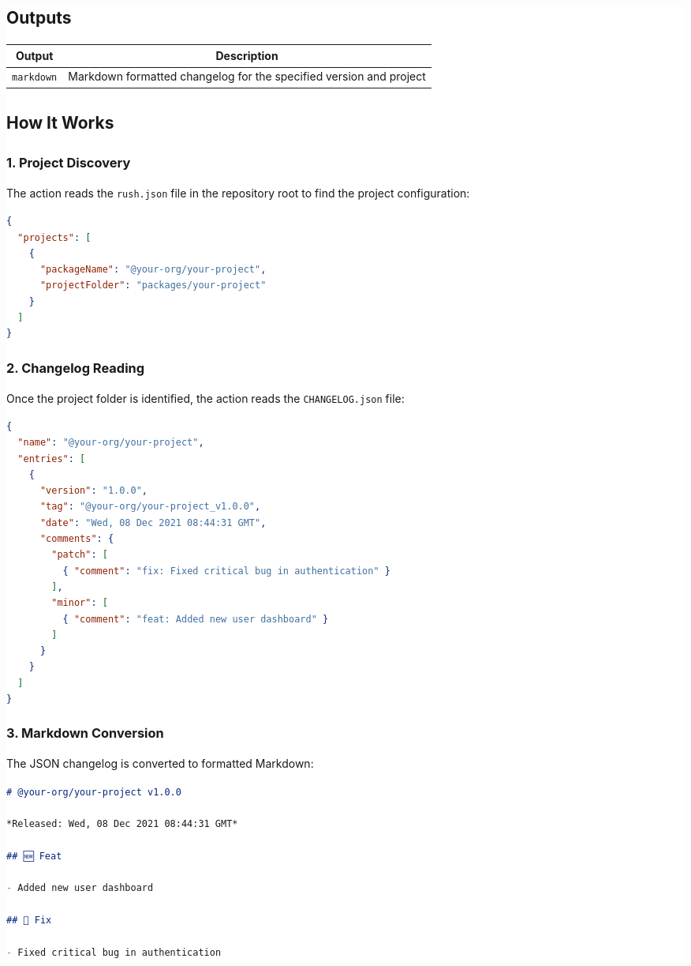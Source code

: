 ## Outputs

| Output | Description |
|--------|-------------|
| `markdown` | Markdown formatted changelog for the specified version and project |

## How It Works

### 1. Project Discovery
The action reads the `rush.json` file in the repository root to find the project configuration:

```json
{
  "projects": [
    {
      "packageName": "@your-org/your-project",
      "projectFolder": "packages/your-project"
    }
  ]
}
```

### 2. Changelog Reading
Once the project folder is identified, the action reads the `CHANGELOG.json` file:

```json
{
  "name": "@your-org/your-project",
  "entries": [
    {
      "version": "1.0.0",
      "tag": "@your-org/your-project_v1.0.0",
      "date": "Wed, 08 Dec 2021 08:44:31 GMT",
      "comments": {
        "patch": [
          { "comment": "fix: Fixed critical bug in authentication" }
        ],
        "minor": [
          { "comment": "feat: Added new user dashboard" }
        ]
      }
    }
  ]
}
```

### 3. Markdown Conversion
The JSON changelog is converted to formatted Markdown:

```markdown
# @your-org/your-project v1.0.0

*Released: Wed, 08 Dec 2021 08:44:31 GMT*

## 🆕 Feat

- Added new user dashboard

## 🐛 Fix

- Fixed critical bug in authentication
```
